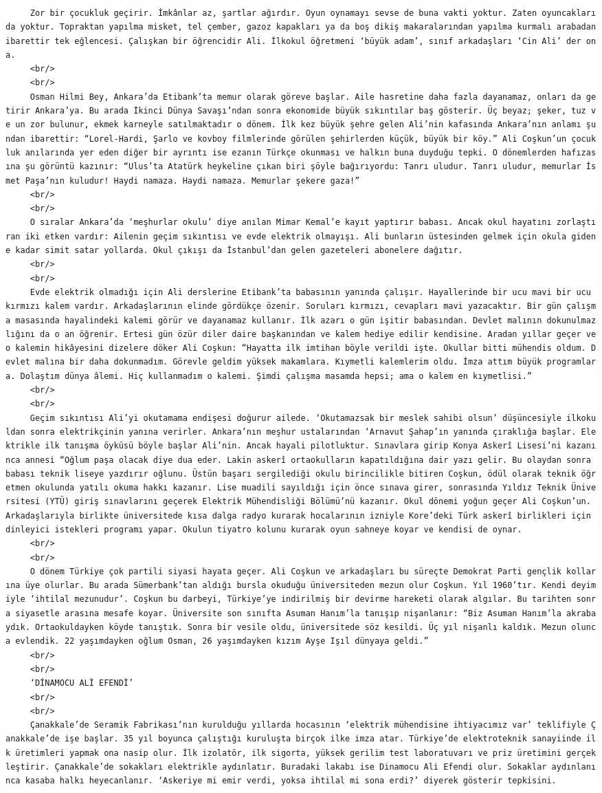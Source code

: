          Zor bir çocukluk geçirir. İmkânlar az, şartlar ağırdır. Oyun oynamayı sevse de buna vakti yoktur. Zaten oyuncakları da yoktur. Topraktan yapılma misket, tel çember, gazoz kapakları ya da boş dikiş makaralarından yapılma kurmalı arabadan ibarettir tek eğlencesi. Çalışkan bir öğrencidir Ali. İlkokul öğretmeni ‘büyük adam’, sınıf arkadaşları ‘Cin Ali’ der ona.
         <br/>
         <br/>
         Osman Hilmi Bey, Ankara’da Etibank’ta memur olarak göreve başlar. Aile hasretine daha fazla dayanamaz, onları da getirir Ankara’ya. Bu arada İkinci Dünya Savaşı’ndan sonra ekonomide büyük sıkıntılar baş gösterir. Üç beyaz; şeker, tuz ve un zor bulunur, ekmek karneyle satılmaktadır o dönem. İlk kez büyük şehre gelen Ali’nin kafasında Ankara’nın anlamı şundan ibarettir: “Lorel-Hardi, Şarlo ve kovboy filmlerinde görülen şehirlerden küçük, büyük bir köy.” Ali Coşkun’un çocukluk anılarında yer eden diğer bir ayrıntı ise ezanın Türkçe okunması ve halkın buna duyduğu tepki. O dönemlerden hafızasına şu görüntü kazınır: “Ulus’ta Atatürk heykeline çıkan biri şöyle bağırıyordu: Tanrı uludur. Tanrı uludur, memurlar İsmet Paşa’nın kuludur! Haydi namaza. Haydi namaza. Memurlar şekere gaza!”
         <br/>
         <br/>
         O sıralar Ankara’da ‘meşhurlar okulu’ diye anılan Mimar Kemal’e kayıt yaptırır babası. Ancak okul hayatını zorlaştıran iki etken vardır: Ailenin geçim sıkıntısı ve evde elektrik olmayışı. Ali bunların üstesinden gelmek için okula gidene kadar simit satar yollarda. Okul çıkışı da İstanbul’dan gelen gazeteleri abonelere dağıtır.
         <br/>
         <br/>
         Evde elektrik olmadığı için Ali derslerine Etibank’ta babasının yanında çalışır. Hayallerinde bir ucu mavi bir ucu kırmızı kalem vardır. Arkadaşlarının elinde gördükçe özenir. Soruları kırmızı, cevapları mavi yazacaktır. Bir gün çalışma masasında hayalindeki kalemi görür ve dayanamaz kullanır. İlk azarı o gün işitir babasından. Devlet malının dokunulmazlığını da o an öğrenir. Ertesi gün özür diler daire başkanından ve kalem hediye edilir kendisine. Aradan yıllar geçer ve o kalemin hikâyesini dizelere döker Ali Coşkun: “Hayatta ilk imtihan böyle verildi işte. Okullar bitti mühendis oldum. Devlet malına bir daha dokunmadım. Görevle geldim yüksek makamlara. Kıymetli kalemlerim oldu. İmza attım büyük programlara. Dolaştım dünya âlemi. Hiç kullanmadım o kalemi. Şimdi çalışma masamda hepsi; ama o kalem en kıymetlisi.”
         <br/>
         <br/>
         Geçim sıkıntısı Ali’yi okutamama endişesi doğurur ailede. ‘Okutamazsak bir meslek sahibi olsun’ düşüncesiyle ilkokuldan sonra elektrikçinin yanına verirler. Ankara’nın meşhur ustalarından ‘Arnavut Şahap’ın yanında çıraklığa başlar. Elektrikle ilk tanışma öyküsü böyle başlar Ali’nin. Ancak hayali pilotluktur. Sınavlara girip Konya Askerî Lisesi’ni kazanınca annesi “Oğlum paşa olacak diye dua eder. Lakin askerî ortaokulların kapatıldığına dair yazı gelir. Bu olaydan sonra babası teknik liseye yazdırır oğlunu. Üstün başarı sergilediği okulu birincilikle bitiren Coşkun, ödül olarak teknik öğretmen okulunda yatılı okuma hakkı kazanır. Lise muadili sayıldığı için önce sınava girer, sonrasında Yıldız Teknik Üniversitesi (YTÜ) giriş sınavlarını geçerek Elektrik Mühendisliği Bölümü’nü kazanır. Okul dönemi yoğun geçer Ali Coşkun’un. Arkadaşlarıyla birlikte üniversitede kısa dalga radyo kurarak hocalarının izniyle Kore’deki Türk askerî birlikleri için dinleyici istekleri programı yapar. Okulun tiyatro kolunu kurarak oyun sahneye koyar ve kendisi de oynar.
         <br/>
         <br/>
         O dönem Türkiye çok partili siyasi hayata geçer. Ali Coşkun ve arkadaşları bu süreçte Demokrat Parti gençlik kollarına üye olurlar. Bu arada Sümerbank’tan aldığı bursla okuduğu üniversiteden mezun olur Coşkun. Yıl 1960’tır. Kendi deyimiyle ‘ihtilal mezunudur’. Coşkun bu darbeyi, Türkiye’ye indirilmiş bir devirme hareketi olarak algılar. Bu tarihten sonra siyasetle arasına mesafe koyar. Üniversite son sınıfta Asuman Hanım’la tanışıp nişanlanır: “Biz Asuman Hanım’la akrabaydık. Ortaokuldayken köyde tanıştık. Sonra bir vesile oldu, üniversitede söz kesildi. Üç yıl nişanlı kaldık. Mezun olunca evlendik. 22 yaşımdayken oğlum Osman, 26 yaşımdayken kızım Ayşe Işıl dünyaya geldi.”
         <br/>
         <br/>
         ‘DİNAMOCU ALİ EFENDİ’
         <br/>
         <br/>
         Çanakkale’de Seramik Fabrikası’nın kurulduğu yıllarda hocasının ‘elektrik mühendisine ihtiyacımız var’ teklifiyle Çanakkale’de işe başlar. 35 yıl boyunca çalıştığı kuruluşta birçok ilke imza atar. Türkiye’de elektroteknik sanayiinde ilk üretimleri yapmak ona nasip olur. İlk izolatör, ilk sigorta, yüksek gerilim test laboratuvarı ve priz üretimini gerçekleştirir. Çanakkale’de sokakları elektrikle aydınlatır. Buradaki lakabı ise Dinamocu Ali Efendi olur. Sokaklar aydınlanınca kasaba halkı heyecanlanır. ‘Askeriye mi emir verdi, yoksa ihtilal mi sona erdi?’ diyerek gösterir tepkisini.